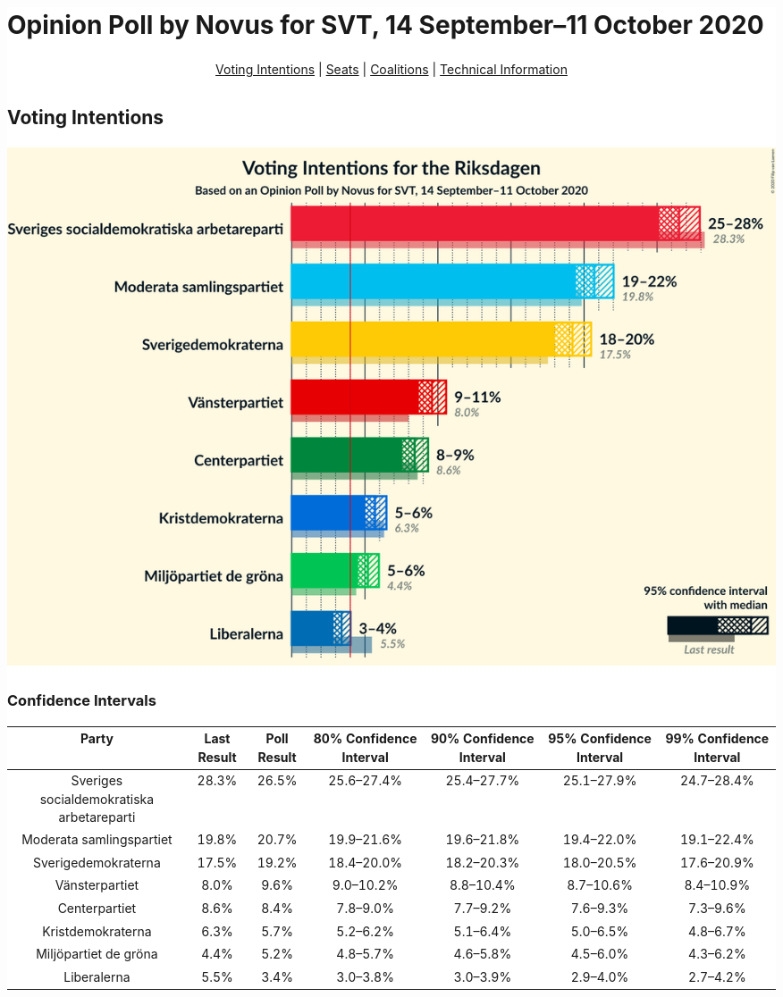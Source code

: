 # Opinion Poll by Novus for SVT, 14 September–11 October 2020

<p align="center"><a href="#voting-intentions">Voting Intentions</a> | <a href="#seats">Seats</a> | <a href="#coalitions">Coalitions</a> | <a href="#technical-information">Technical Information</a></p>

## Voting Intentions

![Graph with voting intentions not yet produced](2020-10-11-Novus.png "Voting Intentions")

### Confidence Intervals

| Party | Last Result | Poll Result | 80% Confidence Interval | 90% Confidence Interval | 95% Confidence Interval | 99% Confidence Interval |
|:-----:|:-----------:|:-----------:|:-----------------------:|:-----------------------:|:-----------------------:|:-----------------------:|
| Sveriges socialdemokratiska arbetareparti | 28.3% | 26.5% | 25.6–27.4% |25.4–27.7% |25.1–27.9% |24.7–28.4% |
| Moderata samlingspartiet | 19.8% | 20.7% | 19.9–21.6% |19.6–21.8% |19.4–22.0% |19.1–22.4% |
| Sverigedemokraterna | 17.5% | 19.2% | 18.4–20.0% |18.2–20.3% |18.0–20.5% |17.6–20.9% |
| Vänsterpartiet | 8.0% | 9.6% | 9.0–10.2% |8.8–10.4% |8.7–10.6% |8.4–10.9% |
| Centerpartiet | 8.6% | 8.4% | 7.8–9.0% |7.7–9.2% |7.6–9.3% |7.3–9.6% |
| Kristdemokraterna | 6.3% | 5.7% | 5.2–6.2% |5.1–6.4% |5.0–6.5% |4.8–6.7% |
| Miljöpartiet de gröna | 4.4% | 5.2% | 4.8–5.7% |4.6–5.8% |4.5–6.0% |4.3–6.2% |
| Liberalerna | 5.5% | 3.4% | 3.0–3.8% |3.0–3.9% |2.9–4.0% |2.7–4.2% |
